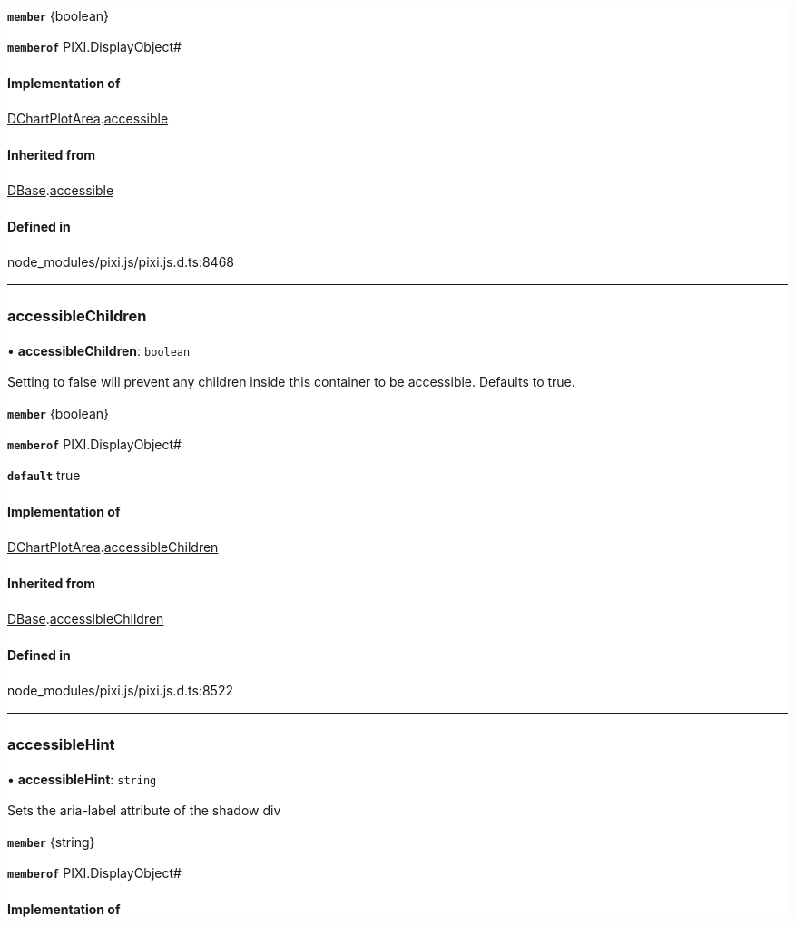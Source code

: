 **`member`** {boolean}

**`memberof`** PIXI.DisplayObject#

#### Implementation of

[DChartPlotArea](../interfaces/DChartPlotArea.md).[accessible](../interfaces/DChartPlotArea.md#accessible)

#### Inherited from

[DBase](DBase.md).[accessible](DBase.md#accessible)

#### Defined in

node_modules/pixi.js/pixi.js.d.ts:8468

___

### accessibleChildren

• **accessibleChildren**: `boolean`

Setting to false will prevent any children inside this container to
be accessible. Defaults to true.

**`member`** {boolean}

**`memberof`** PIXI.DisplayObject#

**`default`** true

#### Implementation of

[DChartPlotArea](../interfaces/DChartPlotArea.md).[accessibleChildren](../interfaces/DChartPlotArea.md#accessiblechildren)

#### Inherited from

[DBase](DBase.md).[accessibleChildren](DBase.md#accessiblechildren)

#### Defined in

node_modules/pixi.js/pixi.js.d.ts:8522

___

### accessibleHint

• **accessibleHint**: `string`

Sets the aria-label attribute of the shadow div

**`member`** {string}

**`memberof`** PIXI.DisplayObject#

#### Implementation of
